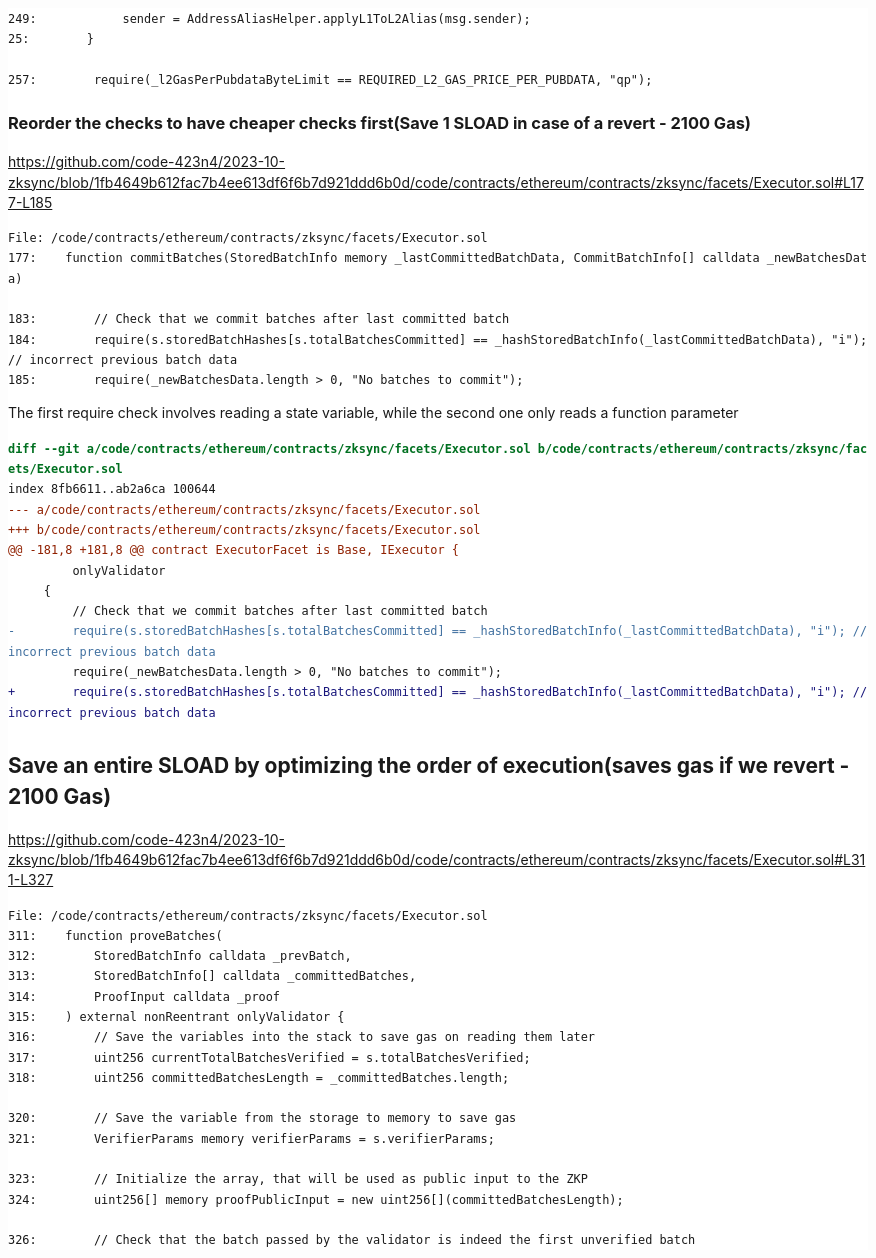 ```solidity
249:            sender = AddressAliasHelper.applyL1ToL2Alias(msg.sender);
25:        }

257:        require(_l2GasPerPubdataByteLimit == REQUIRED_L2_GAS_PRICE_PER_PUBDATA, "qp");
```

### Reorder the checks to have cheaper checks first(Save 1 SLOAD in case of a revert - 2100 Gas)

https://github.com/code-423n4/2023-10-zksync/blob/1fb4649b612fac7b4ee613df6f6b7d921ddd6b0d/code/contracts/ethereum/contracts/zksync/facets/Executor.sol#L177-L185
```solidity
File: /code/contracts/ethereum/contracts/zksync/facets/Executor.sol
177:    function commitBatches(StoredBatchInfo memory _lastCommittedBatchData, CommitBatchInfo[] calldata _newBatchesData)

183:        // Check that we commit batches after last committed batch
184:        require(s.storedBatchHashes[s.totalBatchesCommitted] == _hashStoredBatchInfo(_lastCommittedBatchData), "i"); // incorrect previous batch data
185:        require(_newBatchesData.length > 0, "No batches to commit");
```
The first require check involves reading a state variable, while the second one only reads a function parameter
```diff
diff --git a/code/contracts/ethereum/contracts/zksync/facets/Executor.sol b/code/contracts/ethereum/contracts/zksync/facets/Executor.sol
index 8fb6611..ab2a6ca 100644
--- a/code/contracts/ethereum/contracts/zksync/facets/Executor.sol
+++ b/code/contracts/ethereum/contracts/zksync/facets/Executor.sol
@@ -181,8 +181,8 @@ contract ExecutorFacet is Base, IExecutor {
         onlyValidator
     {
         // Check that we commit batches after last committed batch
-        require(s.storedBatchHashes[s.totalBatchesCommitted] == _hashStoredBatchInfo(_lastCommittedBatchData), "i"); // incorrect previous batch data
         require(_newBatchesData.length > 0, "No batches to commit");
+        require(s.storedBatchHashes[s.totalBatchesCommitted] == _hashStoredBatchInfo(_lastCommittedBatchData), "i"); // incorrect previous batch data
```

## Save an entire SLOAD by optimizing the order of execution(saves gas if we revert - 2100 Gas)

https://github.com/code-423n4/2023-10-zksync/blob/1fb4649b612fac7b4ee613df6f6b7d921ddd6b0d/code/contracts/ethereum/contracts/zksync/facets/Executor.sol#L311-L327
```solidity
File: /code/contracts/ethereum/contracts/zksync/facets/Executor.sol
311:    function proveBatches(
312:        StoredBatchInfo calldata _prevBatch,
313:        StoredBatchInfo[] calldata _committedBatches,
314:        ProofInput calldata _proof
315:    ) external nonReentrant onlyValidator {
316:        // Save the variables into the stack to save gas on reading them later
317:        uint256 currentTotalBatchesVerified = s.totalBatchesVerified;
318:        uint256 committedBatchesLength = _committedBatches.length;

320:        // Save the variable from the storage to memory to save gas
321:        VerifierParams memory verifierParams = s.verifierParams;

323:        // Initialize the array, that will be used as public input to the ZKP
324:        uint256[] memory proofPublicInput = new uint256[](committedBatchesLength);

326:        // Check that the batch passed by the validator is indeed the first unverified batch
```